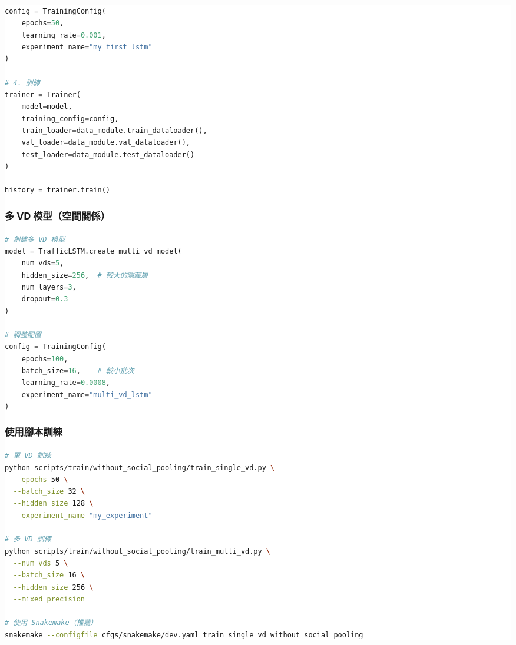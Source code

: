 ```python
config = TrainingConfig(
    epochs=50,
    learning_rate=0.001,
    experiment_name="my_first_lstm"
)

# 4. 訓練
trainer = Trainer(
    model=model,
    training_config=config,
    train_loader=data_module.train_dataloader(),
    val_loader=data_module.val_dataloader(),
    test_loader=data_module.test_dataloader()
)

history = trainer.train()
```

### 多 VD 模型（空間關係）

```python
# 創建多 VD 模型
model = TrafficLSTM.create_multi_vd_model(
    num_vds=5,
    hidden_size=256,  # 較大的隱藏層
    num_layers=3,
    dropout=0.3
)

# 調整配置
config = TrainingConfig(
    epochs=100,
    batch_size=16,    # 較小批次
    learning_rate=0.0008,
    experiment_name="multi_vd_lstm"
)
```

### 使用腳本訓練

```bash
# 單 VD 訓練
python scripts/train/without_social_pooling/train_single_vd.py \
  --epochs 50 \
  --batch_size 32 \
  --hidden_size 128 \
  --experiment_name "my_experiment"

# 多 VD 訓練
python scripts/train/without_social_pooling/train_multi_vd.py \
  --num_vds 5 \
  --batch_size 16 \
  --hidden_size 256 \
  --mixed_precision

# 使用 Snakemake（推薦）
snakemake --configfile cfgs/snakemake/dev.yaml train_single_vd_without_social_pooling
```
